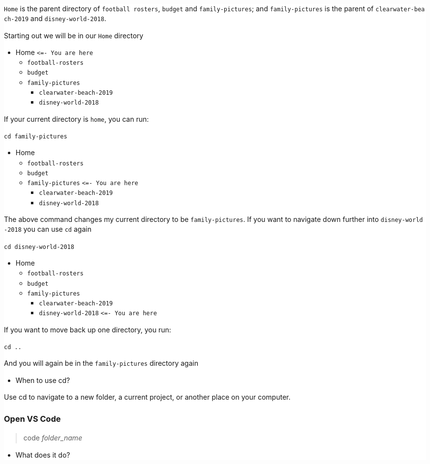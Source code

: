 `Home` is the parent directory of `football rosters`, `budget` and
`family-pictures`; and `family-pictures` is the parent of
`clearwater-beach-2019` and `disney-world-2018`.

Starting out we will be in our `Home` directory

- Home `<=- You are here`
  - `football-rosters`
  - `budget`
  - `family-pictures`
    - `clearwater-beach-2019`
    - `disney-world-2018`

If your current directory is `home`, you can run:

```shell
cd family-pictures
```

- Home
  - `football-rosters`
  - `budget`
  - `family-pictures` `<=- You are here`
    - `clearwater-beach-2019`
    - `disney-world-2018`

The above command changes my current directory to be `family-pictures`. If you
want to navigate down further into `disney-world-2018` you can use `cd` again

```shell
cd disney-world-2018
```

- Home
  - `football-rosters`
  - `budget`
  - `family-pictures`
    - `clearwater-beach-2019`
    - `disney-world-2018` `<=- You are here`

If you want to move back up one directory, you run:

```shell
cd ..
```

And you will again be in the `family-pictures` directory again

- When to use cd?

Use cd to navigate to a new folder, a current project, or another place on your
computer.

### Open VS Code

> code _folder_name_

- What does it do?
